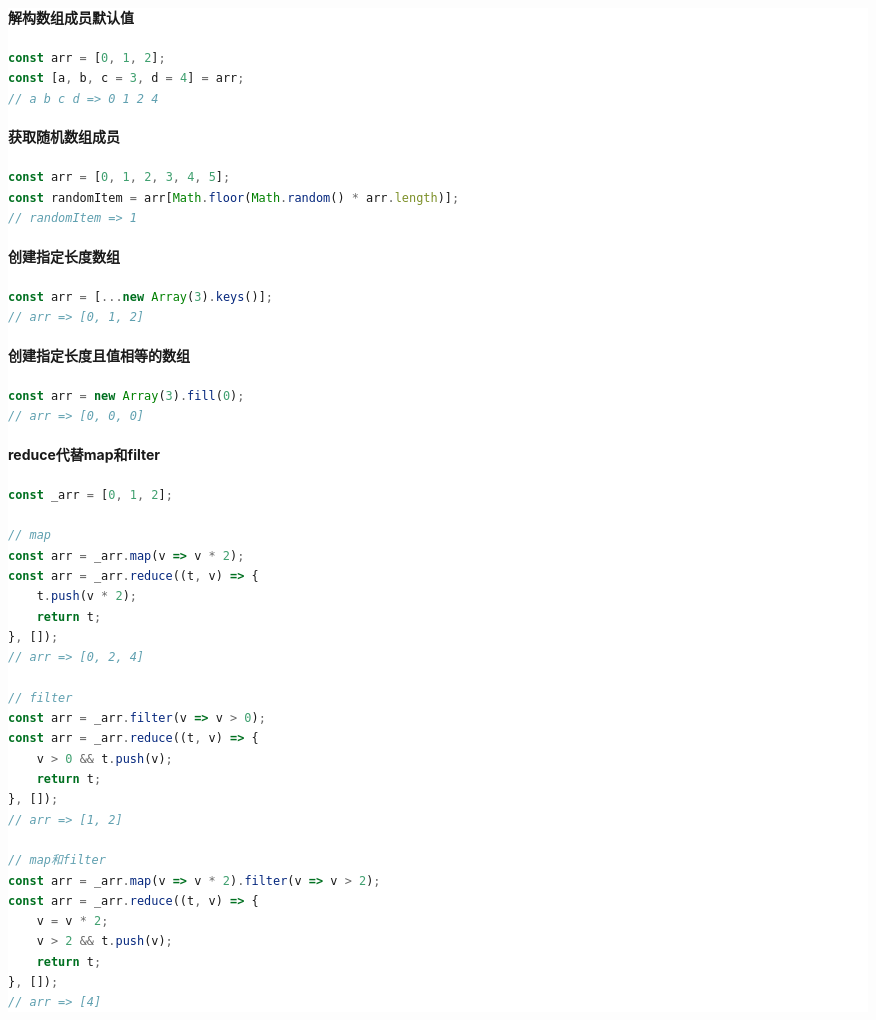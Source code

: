#### 解构数组成员默认值

```js
const arr = [0, 1, 2];
const [a, b, c = 3, d = 4] = arr;
// a b c d => 0 1 2 4
```

#### 获取随机数组成员

```js
const arr = [0, 1, 2, 3, 4, 5];
const randomItem = arr[Math.floor(Math.random() * arr.length)];
// randomItem => 1
```

#### 创建指定长度数组

```js
const arr = [...new Array(3).keys()];
// arr => [0, 1, 2]
```

#### 创建指定长度且值相等的数组

```js
const arr = new Array(3).fill(0);
// arr => [0, 0, 0]
```

#### reduce代替map和filter

```js
const _arr = [0, 1, 2];

// map
const arr = _arr.map(v => v * 2);
const arr = _arr.reduce((t, v) => {
    t.push(v * 2);
    return t;
}, []);
// arr => [0, 2, 4]

// filter
const arr = _arr.filter(v => v > 0);
const arr = _arr.reduce((t, v) => {
    v > 0 && t.push(v);
    return t;
}, []);
// arr => [1, 2]

// map和filter
const arr = _arr.map(v => v * 2).filter(v => v > 2);
const arr = _arr.reduce((t, v) => {
    v = v * 2;
    v > 2 && t.push(v);
    return t;
}, []);
// arr => [4]
```
